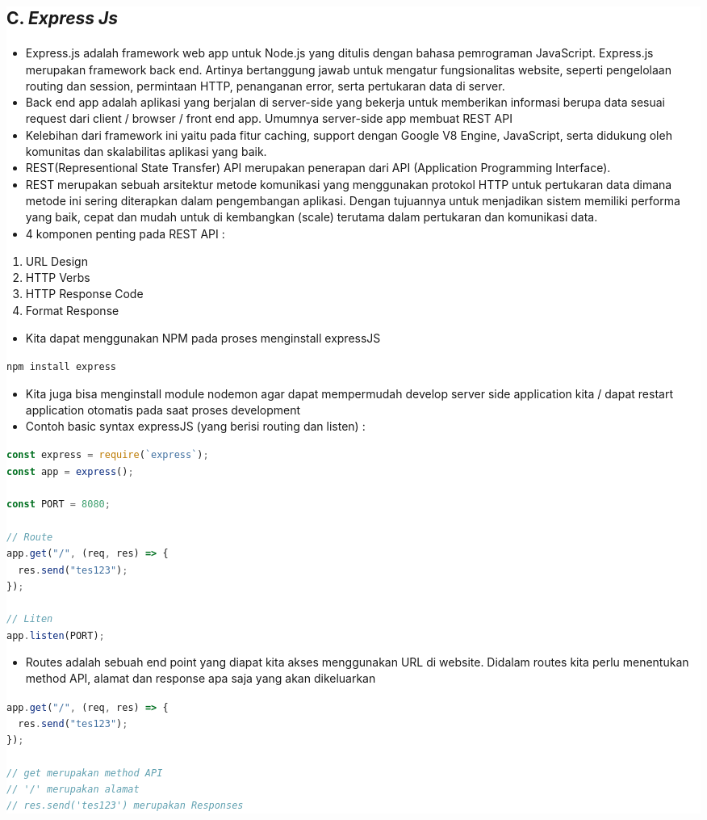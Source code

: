 ## C. _Express Js_

- Express.js adalah framework web app untuk Node.js yang ditulis dengan bahasa pemrograman JavaScript. Express.js merupakan framework back end. Artinya bertanggung jawab untuk mengatur fungsionalitas website, seperti pengelolaan routing dan session, permintaan HTTP, penanganan error, serta pertukaran data di server.
- Back end app adalah aplikasi yang berjalan di server-side yang bekerja untuk memberikan informasi berupa data sesuai request dari client / browser / front end app. Umumnya server-side app membuat REST API
- Kelebihan dari framework ini yaitu pada fitur caching, support dengan Google V8 Engine, JavaScript, serta didukung oleh komunitas dan skalabilitas aplikasi yang baik.
- REST(Representional State Transfer) API merupakan penerapan dari API (Application Programming Interface).
- REST merupakan sebuah arsitektur metode komunikasi yang menggunakan protokol HTTP untuk pertukaran data dimana metode ini sering diterapkan dalam pengembangan aplikasi. Dengan tujuannya untuk menjadikan sistem memiliki performa yang baik, cepat dan mudah untuk di kembangkan (scale) terutama dalam pertukaran dan komunikasi data.
- 4 komponen penting pada REST API :

1. URL Design
2. HTTP Verbs
3. HTTP Response Code
4. Format Response

- Kita dapat menggunakan NPM pada proses menginstall expressJS

```js
npm install express
```

- Kita juga bisa menginstall module nodemon agar dapat mempermudah develop server side application kita / dapat restart application otomatis pada saat proses development
- Contoh basic syntax expressJS (yang berisi routing dan listen) :

```js
const express = require(`express`);
const app = express();

const PORT = 8080;

// Route
app.get("/", (req, res) => {
  res.send("tes123");
});

// Liten
app.listen(PORT);
```

- Routes adalah sebuah end point yang diapat kita akses menggunakan URL di website. Didalam routes kita perlu menentukan method API, alamat dan response apa saja yang akan dikeluarkan

```js
app.get("/", (req, res) => {
  res.send("tes123");
});

// get merupakan method API
// '/' merupakan alamat
// res.send('tes123') merupakan Responses
```
